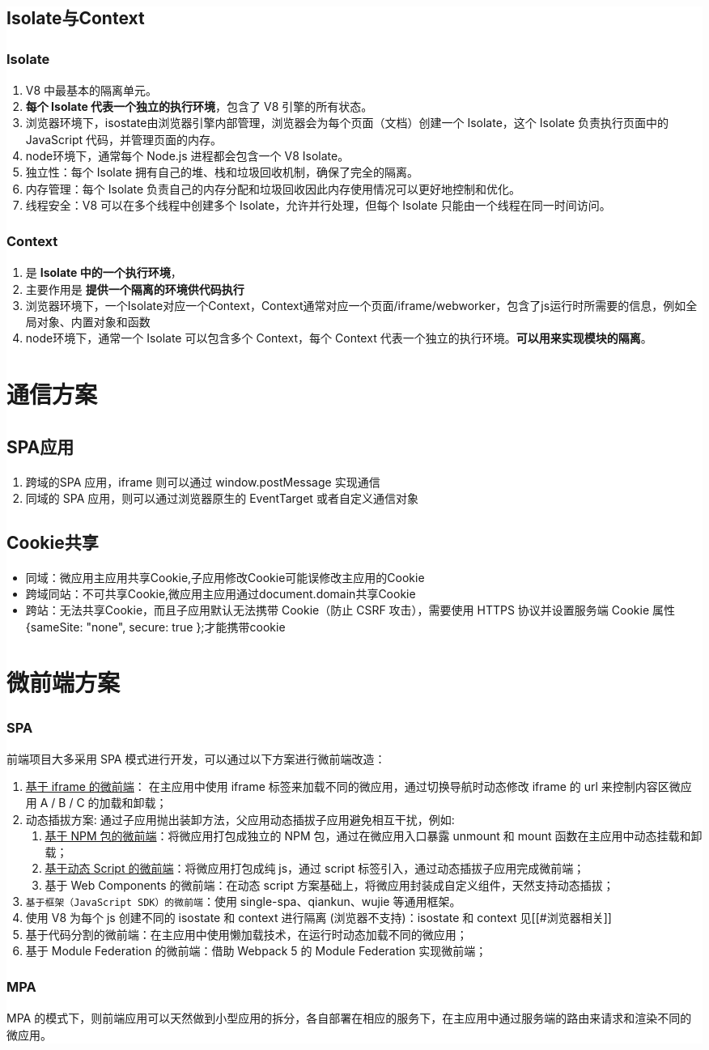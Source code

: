 ## **Isolate与Context**

### Isolate

1. V8 中最基本的隔离单元。
2. **每个 Isolate 代表一个独立的执行环境**，包含了 V8 引擎的所有状态。
3. 浏览器环境下，isostate由浏览器引擎内部管理，浏览器会为每个页面（文档）创建一个 Isolate，这个 Isolate 负责执行页面中的 JavaScript 代码，并管理页面的内存。
4. node环境下，通常每个 Node.js 进程都会包含一个 V8 Isolate。
5. 独立性：每个 Isolate 拥有自己的堆、栈和垃圾回收机制，确保了完全的隔离。
6. 内存管理：每个 Isolate 负责自己的内存分配和垃圾回收因此内存使用情况可以更好地控制和优化。
7. 线程安全：V8 可以在多个线程中创建多个 Isolate，允许并行处理，但每个 Isolate 只能由一个线程在同一时间访问。

### **Context**

1. 是 **Isolate 中的一个执行环境**，
2. 主要作用是 **提供一个隔离的环境供代码执行**
3. 浏览器环境下，一个Isolate对应一个Context，Context通常对应一个页面/iframe/webworker，包含了js运行时所需要的信息，例如全局对象、内置对象和函数
4. node环境下，通常一个 Isolate 可以包含多个 Context，每个 Context 代表一个独立的执行环境。**可以用来实现模块的隔离**。

# 通信方案

## SPA应用

1. 跨域的SPA 应用，iframe 则可以通过 window.postMessage 实现通信
2. 同域的 SPA 应用，则可以通过浏览器原生的 EventTarget 或者自定义通信对象

## Cookie共享

- 同域：微应用主应用共享Cookie,子应用修改Cookie可能误修改主应用的Cookie
- 跨域同站：不可共享Cookie,微应用主应用通过document.domain共享Cookie
- 跨站：无法共享Cookie，而且子应用默认无法携带 Cookie（防止 CSRF 攻击），需要使用 HTTPS 协议并设置服务端 Cookie 属性  {sameSite: "none", secure: true };才能携带cookie

# 微前端方案

### SPA
前端项目大多采用 SPA 模式进行开发，可以通过以下方案进行微前端改造：

1. [基于 iframe 的微前端](#iframe方案)： 在主应用中使用 iframe 标签来加载不同的微应用，通过切换导航时动态修改 iframe 的 url 来控制内容区微应用 A / B / C 的加载和卸载；
2. 动态插拔方案: 通过子应用抛出装卸方法，父应用动态插拔子应用避免相互干扰，例如:
	1. [基于 NPM 包的微前端](#npm方案)：将微应用打包成独立的 NPM 包，通过在微应用入口暴露 unmount 和 mount 函数在主应用中动态挂载和卸载；
	2. [基于动态 Script 的微前端](#动态script方案)：将微应用打包成纯 js，通过 script 标签引入，通过动态插拔子应用完成微前端；
	3. 基于 Web Components 的微前端：在动态 script 方案基础上，将微应用封装成自定义组件，天然支持动态插拔；
3. `基于框架（JavaScript SDK）的微前端`：使用 single-spa、qiankun、wujie 等通用框架。
4. 使用 V8 为每个 js 创建不同的 isostate 和 context 进行隔离 (浏览器不支持)：isostate 和 context 见[[#浏览器相关]]
5. 基于代码分割的微前端：在主应用中使用懒加载技术，在运行时动态加载不同的微应用；
6. 基于 Module Federation 的微前端：借助 Webpack 5 的 Module Federation 实现微前端；
### MPA
MPA 的模式下，则前端应用可以天然做到小型应用的拆分，各自部署在相应的服务下，在主应用中通过服务端的路由来请求和渲染不同的微应用。
